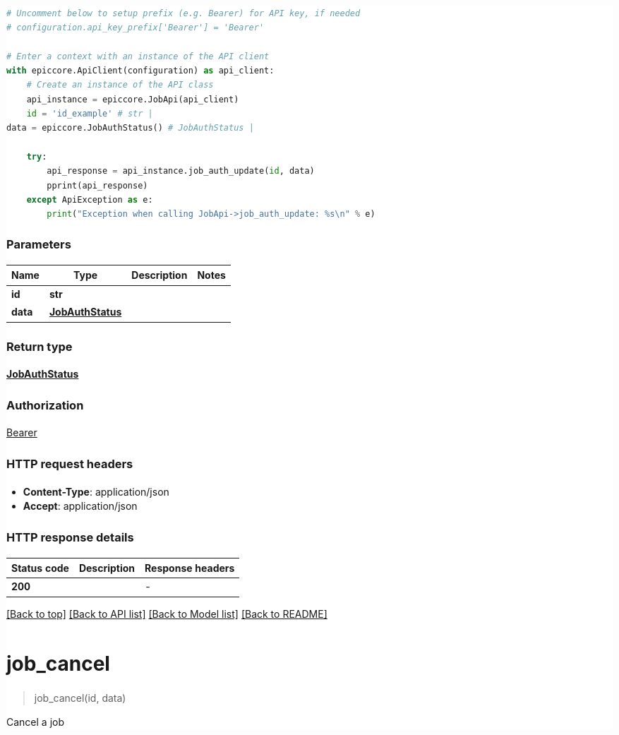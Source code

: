 ```python
# Uncomment below to setup prefix (e.g. Bearer) for API key, if needed
# configuration.api_key_prefix['Bearer'] = 'Bearer'

# Enter a context with an instance of the API client
with epiccore.ApiClient(configuration) as api_client:
    # Create an instance of the API class
    api_instance = epiccore.JobApi(api_client)
    id = 'id_example' # str | 
data = epiccore.JobAuthStatus() # JobAuthStatus | 

    try:
        api_response = api_instance.job_auth_update(id, data)
        pprint(api_response)
    except ApiException as e:
        print("Exception when calling JobApi->job_auth_update: %s\n" % e)
```

### Parameters

Name | Type | Description  | Notes
------------- | ------------- | ------------- | -------------
 **id** | **str**|  | 
 **data** | [**JobAuthStatus**](JobAuthStatus.md)|  | 

### Return type

[**JobAuthStatus**](JobAuthStatus.md)

### Authorization

[Bearer](../README.md#Bearer)

### HTTP request headers

 - **Content-Type**: application/json
 - **Accept**: application/json

### HTTP response details
| Status code | Description | Response headers |
|-------------|-------------|------------------|
**200** |  |  -  |

[[Back to top]](#) [[Back to API list]](../README.md#documentation-for-api-endpoints) [[Back to Model list]](../README.md#documentation-for-models) [[Back to README]](../README.md)

# **job_cancel**
> job_cancel(id, data)



Cancel a job
